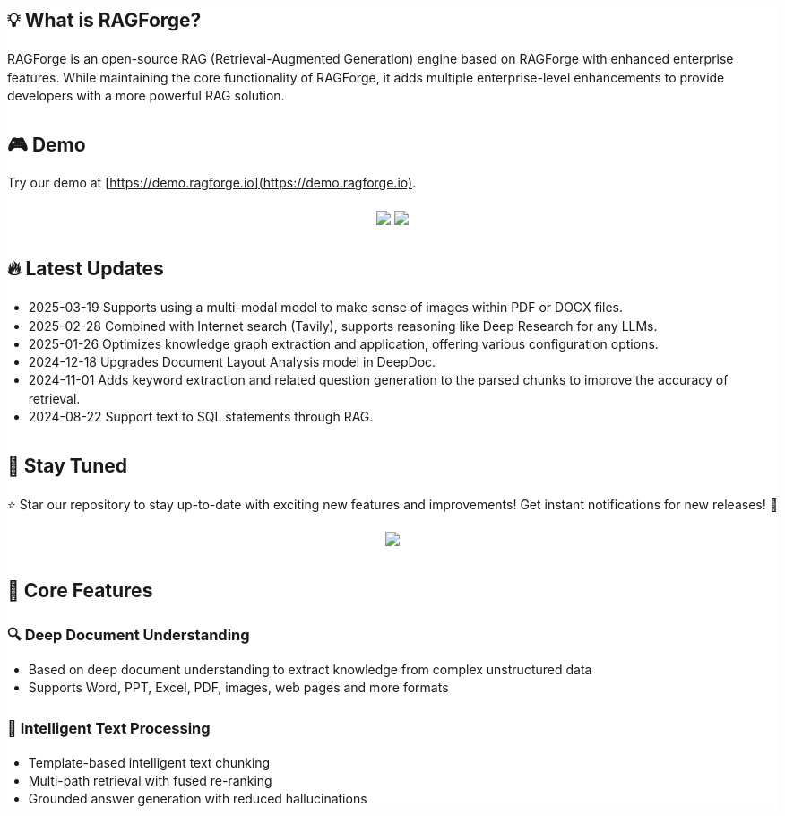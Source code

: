 </details>

## 💡 What is RAGForge?

RAGForge is an open-source RAG (Retrieval-Augmented Generation) engine based on RAGForge with enhanced enterprise features. While maintaining the core functionality of RAGForge, it adds multiple enterprise-level enhancements to provide developers with a more powerful RAG solution.

## 🎮 Demo

Try our demo at [https://demo.ragforge.io](https://demo.ragforge.io).

<div align="center" style="margin-top:20px;margin-bottom:20px;">
<img src="https://github.com/infiniflow/ragforge/assets/7248/2f6baa3e-1092-4f11-866d-36f6a9d075e5" width="1200"/>
<img src="https://github.com/user-attachments/assets/504bbbf1-c9f7-4d83-8cc5-e9cb63c26db6" width="1200"/>
</div>

## 🔥 Latest Updates

- 2025-03-19 Supports using a multi-modal model to make sense of images within PDF or DOCX files.
- 2025-02-28 Combined with Internet search (Tavily), supports reasoning like Deep Research for any LLMs.
- 2025-01-26 Optimizes knowledge graph extraction and application, offering various configuration options.
- 2024-12-18 Upgrades Document Layout Analysis model in DeepDoc.
- 2024-11-01 Adds keyword extraction and related question generation to the parsed chunks to improve the accuracy of retrieval.
- 2024-08-22 Support text to SQL statements through RAG.

## 🎉 Stay Tuned

⭐️ Star our repository to stay up-to-date with exciting new features and improvements! Get instant notifications for new
releases! 🌟

<div align="center" style="margin-top:20px;margin-bottom:20px;">
<img src="https://github.com/user-attachments/assets/18c9707e-b8aa-4caf-a154-037089c105ba" width="1200"/>
</div>

## 🌟 Core Features

### 🔍 **Deep Document Understanding**
- Based on deep document understanding to extract knowledge from complex unstructured data
- Supports Word, PPT, Excel, PDF, images, web pages and more formats

### 🧠 **Intelligent Text Processing**
- Template-based intelligent text chunking
- Multi-path retrieval with fused re-ranking
- Grounded answer generation with reduced hallucinations
